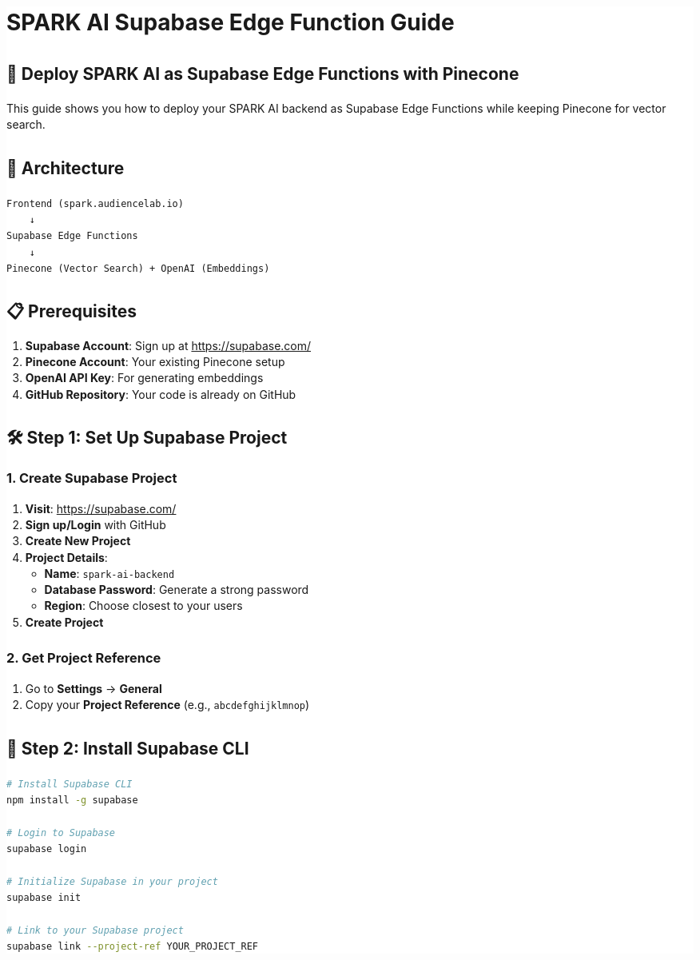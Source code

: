 # SPARK AI Supabase Edge Function Guide

## 🚀 Deploy SPARK AI as Supabase Edge Functions with Pinecone

This guide shows you how to deploy your SPARK AI backend as Supabase Edge Functions while keeping Pinecone for vector search.

## 🎯 Architecture

```
Frontend (spark.audiencelab.io) 
    ↓
Supabase Edge Functions
    ↓
Pinecone (Vector Search) + OpenAI (Embeddings)
```

## 📋 Prerequisites

1. **Supabase Account**: Sign up at https://supabase.com/
2. **Pinecone Account**: Your existing Pinecone setup
3. **OpenAI API Key**: For generating embeddings
4. **GitHub Repository**: Your code is already on GitHub

## 🛠️ Step 1: Set Up Supabase Project

### 1. Create Supabase Project
1. **Visit**: https://supabase.com/
2. **Sign up/Login** with GitHub
3. **Create New Project**
4. **Project Details**:
   - **Name**: `spark-ai-backend`
   - **Database Password**: Generate a strong password
   - **Region**: Choose closest to your users
5. **Create Project**

### 2. Get Project Reference
1. Go to **Settings** → **General**
2. Copy your **Project Reference** (e.g., `abcdefghijklmnop`)

## 🔧 Step 2: Install Supabase CLI

```bash
# Install Supabase CLI
npm install -g supabase

# Login to Supabase
supabase login

# Initialize Supabase in your project
supabase init

# Link to your Supabase project
supabase link --project-ref YOUR_PROJECT_REF
```
